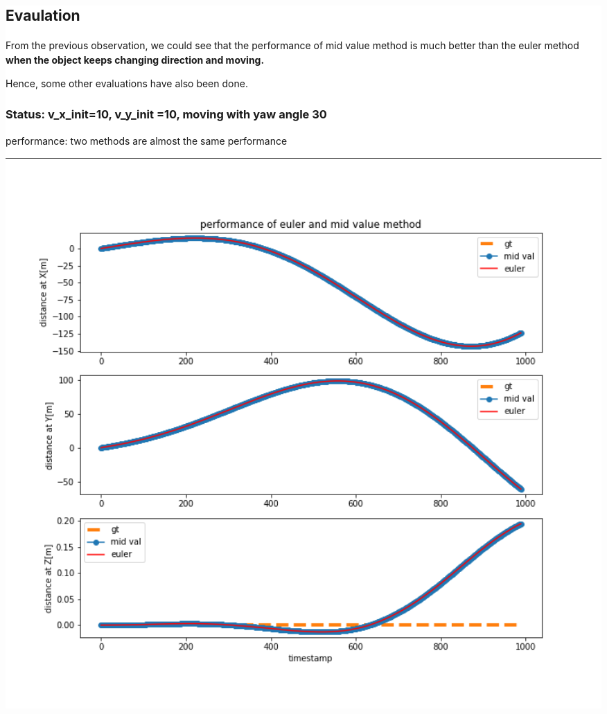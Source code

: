 ## Evaulation

From the previous observation, we could see that the performance of mid value method is much better than the euler method **when the object keeps changing direction and moving.**

Hence, some other evaluations have also been done.

### Status: v_x_init=10, v_y_init =10, moving with yaw angle 30

performance: two methods are almost the same performance

****

<img src="doc/images/still_status.png" alt="Terminator" width="100%">

